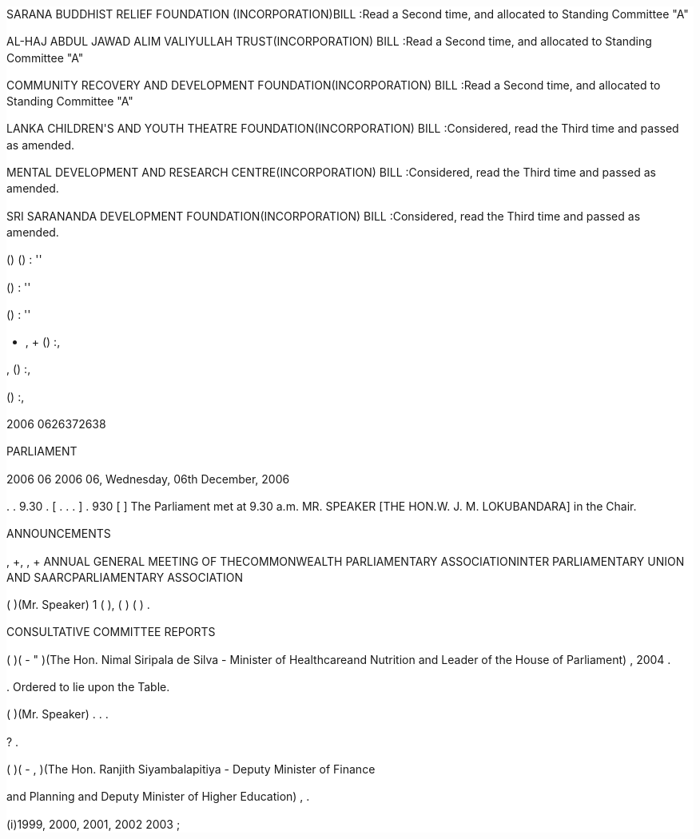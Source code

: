 SARANA BUDDHIST RELIEF FOUNDATION (INCORPORATION)BILL :Read a Second time, and allocated to Standing Committee "A"

AL-HAJ ABDUL JAWAD ALIM VALIYULLAH TRUST(INCORPORATION) BILL :Read a Second time, and allocated to Standing Committee "A"

COMMUNITY RECOVERY AND DEVELOPMENT FOUNDATION(INCORPORATION) BILL :Read a Second time, and allocated to Standing Committee "A"

LANKA CHILDREN'S AND YOUTH THEATRE FOUNDATION(INCORPORATION) BILL :Considered, read the Third time and passed as amended.

MENTAL DEVELOPMENT AND RESEARCH CENTRE(INCORPORATION) BILL :Considered, read the Third time and passed as amended.

SRI SARANANDA DEVELOPMENT FOUNDATION(INCORPORATION) BILL :Considered, read the Third time and passed as amended.

() () : ''

() : ''

() : ''

+ , + () :,

, () :,

() :,

2006 0626372638

PARLIAMENT

2006 06 2006 06, Wednesday, 06th December, 2006

. . 9.30 . [ . . . ] . 930 [ ] The Parliament met at 9.30 a.m. MR. SPEAKER [THE HON.W. J. M. LOKUBANDARA] in the Chair.

ANNOUNCEMENTS

, +, , + ANNUAL GENERAL MEETING OF THECOMMONWEALTH PARLIAMENTARY ASSOCIATIONINTER PARLIAMENTARY UNION AND SAARCPARLIAMENTARY ASSOCIATION

( )(Mr. Speaker) 1 ( ), ( ) ( ) .

CONSULTATIVE COMMITTEE REPORTS

( )( - " )(The Hon. Nimal Siripala de Silva - Minister of Healthcareand Nutrition and Leader of the House of Parliament) , 2004 .

. Ordered to lie upon the Table.

( )(Mr. Speaker) . . .

? .

( )( - , )(The Hon. Ranjith Siyambalapitiya - Deputy Minister of Finance

and Planning and Deputy Minister of Higher Education) , .

(i)1999, 2000, 2001, 2002 2003 ;
